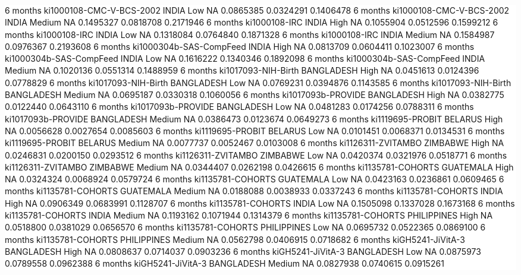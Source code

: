 6 months    ki1000108-CMC-V-BCS-2002   INDIA         Low                  NA                0.0865385   0.0324291   0.1406478
6 months    ki1000108-CMC-V-BCS-2002   INDIA         Medium               NA                0.1495327   0.0818708   0.2171946
6 months    ki1000108-IRC              INDIA         High                 NA                0.1055904   0.0512596   0.1599212
6 months    ki1000108-IRC              INDIA         Low                  NA                0.1318084   0.0764840   0.1871328
6 months    ki1000108-IRC              INDIA         Medium               NA                0.1584987   0.0976367   0.2193608
6 months    ki1000304b-SAS-CompFeed    INDIA         High                 NA                0.0813709   0.0604411   0.1023007
6 months    ki1000304b-SAS-CompFeed    INDIA         Low                  NA                0.1616222   0.1340346   0.1892098
6 months    ki1000304b-SAS-CompFeed    INDIA         Medium               NA                0.1020136   0.0551314   0.1488959
6 months    ki1017093-NIH-Birth        BANGLADESH    High                 NA                0.0451613   0.0124396   0.0778829
6 months    ki1017093-NIH-Birth        BANGLADESH    Low                  NA                0.0769231   0.0394876   0.1143585
6 months    ki1017093-NIH-Birth        BANGLADESH    Medium               NA                0.0695187   0.0330318   0.1060056
6 months    ki1017093b-PROVIDE         BANGLADESH    High                 NA                0.0382775   0.0122440   0.0643110
6 months    ki1017093b-PROVIDE         BANGLADESH    Low                  NA                0.0481283   0.0174256   0.0788311
6 months    ki1017093b-PROVIDE         BANGLADESH    Medium               NA                0.0386473   0.0123674   0.0649273
6 months    ki1119695-PROBIT           BELARUS       High                 NA                0.0056628   0.0027654   0.0085603
6 months    ki1119695-PROBIT           BELARUS       Low                  NA                0.0101451   0.0068371   0.0134531
6 months    ki1119695-PROBIT           BELARUS       Medium               NA                0.0077737   0.0052467   0.0103008
6 months    ki1126311-ZVITAMBO         ZIMBABWE      High                 NA                0.0246831   0.0200150   0.0293512
6 months    ki1126311-ZVITAMBO         ZIMBABWE      Low                  NA                0.0420374   0.0321976   0.0518771
6 months    ki1126311-ZVITAMBO         ZIMBABWE      Medium               NA                0.0344407   0.0262198   0.0426615
6 months    ki1135781-COHORTS          GUATEMALA     High                 NA                0.0324324   0.0068924   0.0579724
6 months    ki1135781-COHORTS          GUATEMALA     Low                  NA                0.0423163   0.0236861   0.0609465
6 months    ki1135781-COHORTS          GUATEMALA     Medium               NA                0.0188088   0.0038933   0.0337243
6 months    ki1135781-COHORTS          INDIA         High                 NA                0.0906349   0.0683991   0.1128707
6 months    ki1135781-COHORTS          INDIA         Low                  NA                0.1505098   0.1337028   0.1673168
6 months    ki1135781-COHORTS          INDIA         Medium               NA                0.1193162   0.1071944   0.1314379
6 months    ki1135781-COHORTS          PHILIPPINES   High                 NA                0.0518800   0.0381029   0.0656570
6 months    ki1135781-COHORTS          PHILIPPINES   Low                  NA                0.0695732   0.0522365   0.0869100
6 months    ki1135781-COHORTS          PHILIPPINES   Medium               NA                0.0562798   0.0406915   0.0718682
6 months    kiGH5241-JiVitA-3          BANGLADESH    High                 NA                0.0808637   0.0714037   0.0903236
6 months    kiGH5241-JiVitA-3          BANGLADESH    Low                  NA                0.0875973   0.0789558   0.0962388
6 months    kiGH5241-JiVitA-3          BANGLADESH    Medium               NA                0.0827938   0.0740615   0.0915261